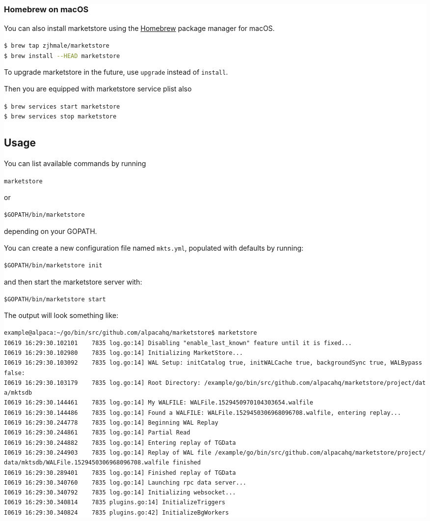 ### Homebrew on macOS

You can also install marketstore using the [Homebrew](https://brew.sh)
package manager for macOS.

```sh
$ brew tap zjhmale/marketstore
$ brew install --HEAD marketstore
```

To upgrade marketstore in the future, use `upgrade` instead of `install`.

Then you are equipped with marketstore service plist also

```sh
$ brew services start marketstore
$ brew services stop marketstore
```

## Usage
You can list available commands by running
```
marketstore
```
or
```
$GOPATH/bin/marketstore
```
depending on your GOPATH.

You can create a new configuration file named `mkts.yml`, populated with defaults by running:
```
$GOPATH/bin/marketstore init
```
and then start the marketstore server with:
```
$GOPATH/bin/marketstore start
```

The output will look something like:
```
example@alpaca:~/go/bin/src/github.com/alpacahq/marketstore$ marketstore
I0619 16:29:30.102101    7835 log.go:14] Disabling "enable_last_known" feature until it is fixed...
I0619 16:29:30.102980    7835 log.go:14] Initializing MarketStore...
I0619 16:29:30.103092    7835 log.go:14] WAL Setup: initCatalog true, initWALCache true, backgroundSync true, WALBypass false:
I0619 16:29:30.103179    7835 log.go:14] Root Directory: /example/go/bin/src/github.com/alpacahq/marketstore/project/data/mktsdb
I0619 16:29:30.144461    7835 log.go:14] My WALFILE: WALFile.1529450970104303654.walfile
I0619 16:29:30.144486    7835 log.go:14] Found a WALFILE: WALFile.1529450306968096708.walfile, entering replay...
I0619 16:29:30.244778    7835 log.go:14] Beginning WAL Replay
I0619 16:29:30.244861    7835 log.go:14] Partial Read
I0619 16:29:30.244882    7835 log.go:14] Entering replay of TGData
I0619 16:29:30.244903    7835 log.go:14] Replay of WAL file /example/go/bin/src/github.com/alpacahq/marketstore/project/data/mktsdb/WALFile.1529450306968096708.walfile finished
I0619 16:29:30.289401    7835 log.go:14] Finished replay of TGData
I0619 16:29:30.340760    7835 log.go:14] Launching rpc data server...
I0619 16:29:30.340792    7835 log.go:14] Initializing websocket...
I0619 16:29:30.340814    7835 plugins.go:14] InitializeTriggers
I0619 16:29:30.340824    7835 plugins.go:42] InitializeBgWorkers
```
